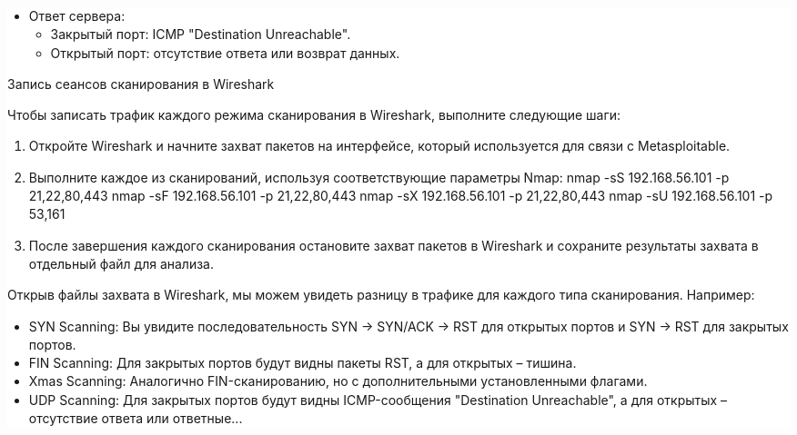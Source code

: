- Ответ сервера:
  - Закрытый порт: ICMP "Destination Unreachable".
  - Открытый порт: отсутствие ответа или возврат данных.

 Запись сеансов сканирования в Wireshark

Чтобы записать трафик каждого режима сканирования в Wireshark, выполните следующие шаги:

1. Откройте Wireshark и начните захват пакетов на интерфейсе, который используется для связи с Metasploitable.
   
2. Выполните каждое из сканирований, используя соответствующие параметры Nmap:
   nmap -sS 192.168.56.101 -p 21,22,80,443
   nmap -sF 192.168.56.101 -p 21,22,80,443
   nmap -sX 192.168.56.101 -p 21,22,80,443
   nmap -sU 192.168.56.101 -p 53,161
3. После завершения каждого сканирования остановите захват пакетов в Wireshark и сохраните результаты захвата в отдельный файл для анализа.

Открыв файлы захвата в Wireshark, мы можем увидеть разницу в трафике для каждого типа сканирования. Например:

- SYN Scanning: Вы увидите последовательность SYN → SYN/ACK → RST для открытых портов и SYN → RST для закрытых портов.
- FIN Scanning: Для закрытых портов будут видны пакеты RST, а для открытых – тишина.
- Xmas Scanning: Аналогично FIN-сканированию, но с дополнительными установленными флагами.
- UDP Scanning: Для закрытых портов будут видны ICMP-сообщения "Destination Unreachable", а для открытых – отсутствие ответа или ответные...

   

